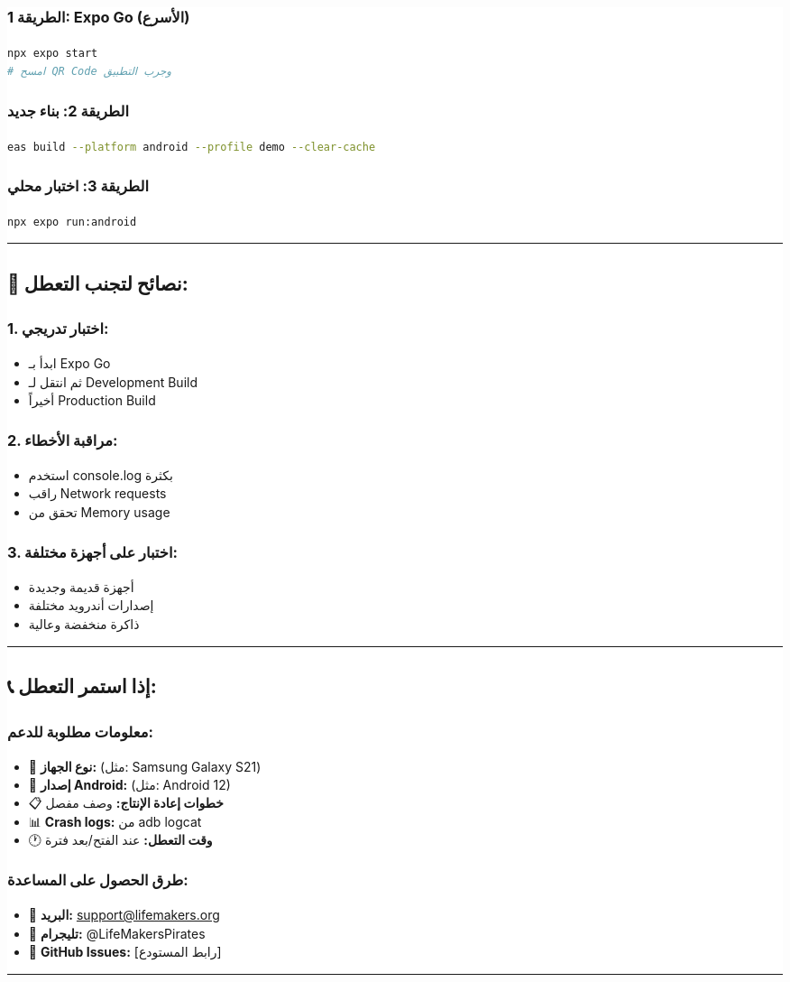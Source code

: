 ### **الطريقة 1: Expo Go (الأسرع)**
```bash
npx expo start
# امسح QR Code وجرب التطبيق
```

### **الطريقة 2: بناء جديد**
```bash
eas build --platform android --profile demo --clear-cache
```

### **الطريقة 3: اختبار محلي**
```bash
npx expo run:android
```

---

## 📱 **نصائح لتجنب التعطل:**

### **1. اختبار تدريجي:**
- ابدأ بـ Expo Go
- ثم انتقل لـ Development Build
- أخيراً Production Build

### **2. مراقبة الأخطاء:**
- استخدم console.log بكثرة
- راقب Network requests
- تحقق من Memory usage

### **3. اختبار على أجهزة مختلفة:**
- أجهزة قديمة وجديدة
- إصدارات أندرويد مختلفة
- ذاكرة منخفضة وعالية

---

## 📞 **إذا استمر التعطل:**

### **معلومات مطلوبة للدعم:**
- 📱 **نوع الجهاز:** (مثل: Samsung Galaxy S21)
- 🤖 **إصدار Android:** (مثل: Android 12)
- 📋 **خطوات إعادة الإنتاج:** وصف مفصل
- 📊 **Crash logs:** من adb logcat
- 🕐 **وقت التعطل:** عند الفتح/بعد فترة

### **طرق الحصول على المساعدة:**
- 📧 **البريد:** support@lifemakers.org
- 💬 **تليجرام:** @LifeMakersPirates
- 🐛 **GitHub Issues:** [رابط المستودع]

---